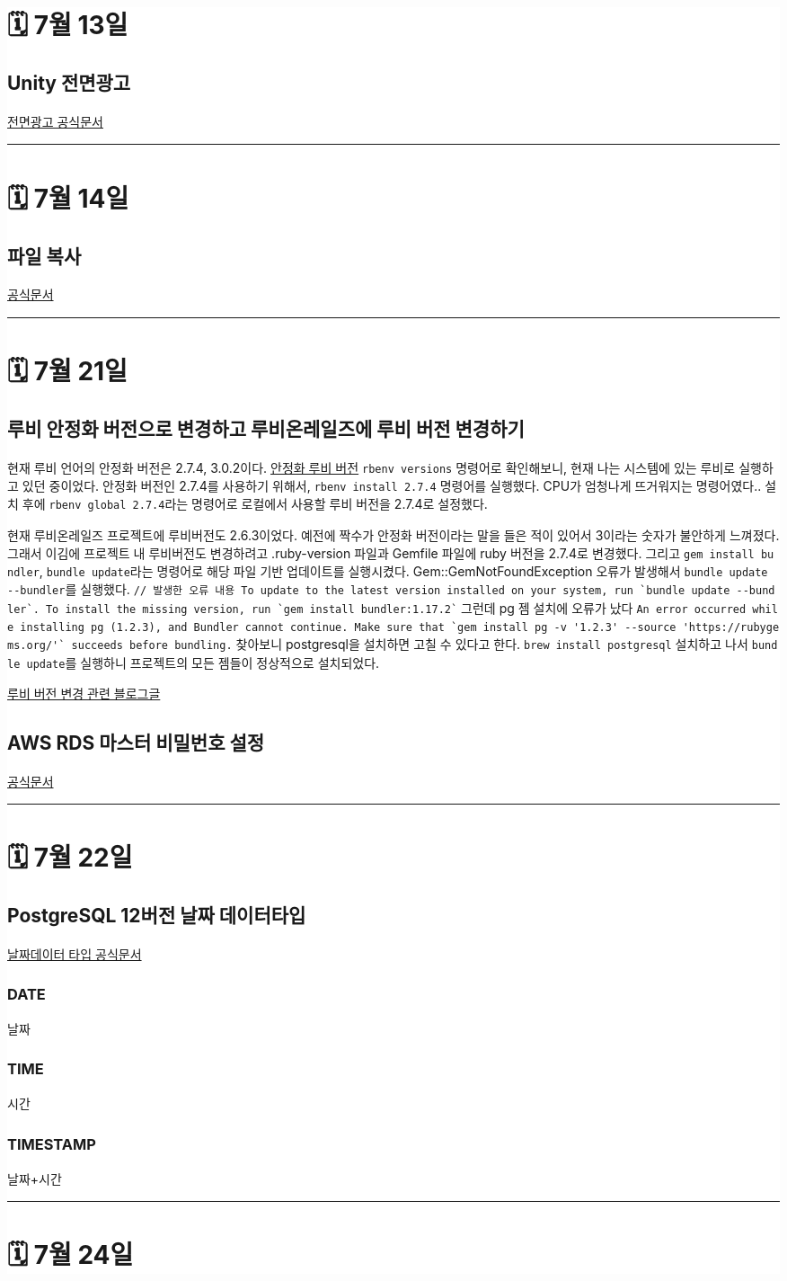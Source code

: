 # 🗓 7월 13일
## Unity 전면광고
[전면광고 공식문서](https://developers.google.com/admob/unity/interstitial?hl=ko)

---

# 🗓 7월 14일
## 파일 복사
[공식문서](https://docs.microsoft.com/en-us/dotnet/api/system.io.file.copy?view=net-5.0#definition)

---

# 🗓 7월 21일
## 루비 안정화 버전으로 변경하고 루비온레일즈에 루비 버전 변경하기
현재 루비 언어의 안정화 버전은 2.7.4, 3.0.2이다.
[안정화 루비 버전](https://www.ruby-lang.org/ko/downloads/)
```rbenv versions``` 명령어로 확인해보니, 현재 나는 시스템에 있는 루비로 실행하고 있던 중이었다.
안정화 버전인 2.7.4를 사용하기 위해서, ```rbenv install 2.7.4``` 명령어를 실행했다.
CPU가 엄청나게 뜨거워지는 명령어였다..
설치 후에 ```rbenv global 2.7.4```라는 명령어로 로컬에서 사용할 루비 버전을 2.7.4로 설정했다.

현재 루비온레일즈 프로젝트에 루비버전도 2.6.3이었다.
예전에 짝수가 안정화 버전이라는 말을 들은 적이 있어서 3이라는 숫자가 불안하게 느껴졌다.
그래서 이김에 프로젝트 내 루비버전도 변경하려고 .ruby-version 파일과 Gemfile 파일에 ruby 버전을 2.7.4로 변경했다.
그리고 ```gem install bundler```, ```bundle update```라는 명령어로 해당 파일 기반 업데이트를 실행시켰다.
    Gem::GemNotFoundException 오류가 발생해서 ```bundle update --bundler```를 실행했다.
    ```
    // 발생한 오류 내용
    To update to the latest version installed on your system, run `bundle update --bundler`.
    To install the missing version, run `gem install bundler:1.17.2`
    ```
그런데 pg 젬 설치에 오류가 났다
```An error occurred while installing pg (1.2.3), and Bundler cannot continue. Make sure that `gem install pg -v '1.2.3' --source 'https://rubygems.org/'` succeeds before bundling.```
찾아보니 postgresql을 설치하면 고칠 수 있다고 한다.
```brew install postgresql```
설치하고 나서 ```bundle update```를 실행하니 프로젝트의 모든 젬들이 정상적으로 설치되었다.

[루비 버전 변경 관련 블로그글](https://jojoldu.tistory.com/288)

## AWS RDS 마스터 비밀번호 설정
[공식문서](https://aws.amazon.com/ko/premiumsupport/knowledge-center/reset-master-user-password-rds/)

---

# 🗓 7월 22일
## PostgreSQL 12버전 날짜 데이터타입
[날짜데이터 타입 공식문서](https://www.postgresql.org/docs/12/datatype-datetime.html)
### DATE
날짜
### TIME
시간
### TIMESTAMP
날짜+시간

---

# 🗓 7월 24일
```